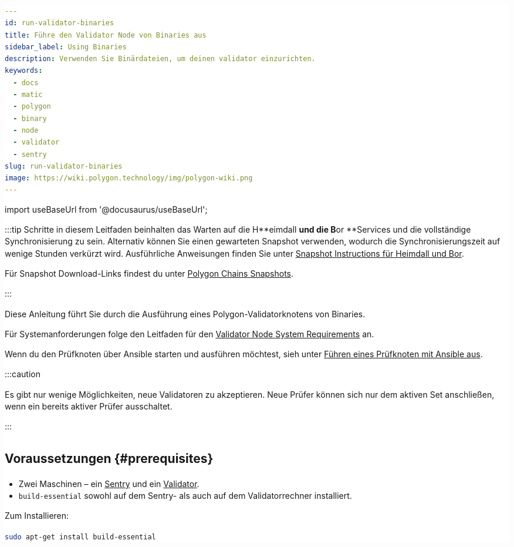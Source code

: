 ```yaml
---
id: run-validator-binaries
title: Führe den Validator Node von Binaries aus
sidebar_label: Using Binaries
description: Verwenden Sie Binärdateien, um deinen validator einzurichten.
keywords:
  - docs
  - matic
  - polygon
  - binary
  - node
  - validator
  - sentry
slug: run-validator-binaries
image: https://wiki.polygon.technology/img/polygon-wiki.png
---
```

import useBaseUrl from '@docusaurus/useBaseUrl';

:::tip
Schritte in diesem Leitfaden beinhalten das Warten auf die H**eimdall **und die B**or **Services und die vollständige Synchronisierung zu sein. Alternativ können Sie einen gewarteten Snapshot verwenden, wodurch die Synchronisierungszeit auf wenige Stunden verkürzt wird.
Ausführliche Anweisungen finden Sie unter [<ins>Snapshot Instructions für Heimdall und Bor</ins>](https://forum.polygon.technology/t/snapshot-instructions-for-heimdall-and-bor/9233).

Für Snapshot Download-Links findest du unter [<ins>Polygon Chains Snapshots</ins>](https://snapshot.polygon.technology/).

:::

Diese Anleitung führt Sie durch die Ausführung eines Polygon-Validatorknotens von Binaries.

Für Systemanforderungen folge den Leitfaden für den [Validator Node System Requirements](validator-node-system-requirements.md) an.

Wenn du den Prüfknoten über Ansible starten und ausführen möchtest, sieh unter [Führen eines Prüfknoten mit Ansible aus](run-validator-ansible.md).

:::caution

Es gibt nur wenige Möglichkeiten, neue Validatoren zu akzeptieren. Neue Prüfer können sich nur dem aktiven Set anschließen, wenn ein bereits aktiver Prüfer ausschaltet.

:::

## Voraussetzungen {#prerequisites}

* Zwei Maschinen – ein [Sentry](/docs/maintain/glossary.md#sentry) und ein [Validator](/docs/maintain/glossary.md#validator).
* `build-essential` sowohl auf dem Sentry- als auch auf dem Validatorrechner installiert.

Zum Installieren:

  ```sh
  sudo apt-get install build-essential
  ```
